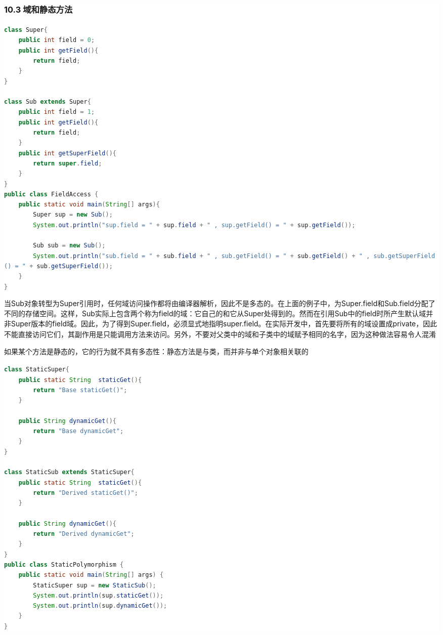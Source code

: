 ### 10.3 域和静态方法
    
```java
class Super{
    public int field = 0;
    public int getField(){
        return field;
    }
}

class Sub extends Super{
    public int field = 1;
    public int getField(){
        return field;
    }
    public int getSuperField(){
        return super.field;
    }
}
public class FieldAccess {
    public static void main(String[] args){
        Super sup = new Sub();
        System.out.println("sup.field = " + sup.field + " , sup.getField() = " + sup.getField());

        Sub sub = new Sub();
        System.out.println("sub.field = " + sub.field + " , sub.getField() = " + sub.getField() + " , sub.getSuperField() = " + sub.getSuperField());
    }
}
```

当Sub对象转型为Super引用时，任何域访问操作都将由编译器解析，因此不是多态的。在上面的例子中，为Super.field和Sub.field分配了不同的存储空间。这样，Sub实际上包含两个称为field的域：它自己的和它从Super处得到的。然而在引用Sub中的field时所产生默认域并非Super版本的field域。因此，为了得到Super.field，必须显式地指明super.field。在实际开发中，首先要将所有的域设置成private，因此不能直接访问它们，其副作用是只能调用方法来访问。另外，不要对父类中的域和子类中的域赋予相同的名字，因为这种做法容易令人混淆

如果某个方法是静态的，它的行为就不具有多态性：静态方法是与类，而并非与单个对象相关联的

```java
class StaticSuper{
    public static String  staticGet(){
        return "Base staticGet()";
    }

    public String dynamicGet(){
        return "Base dynamicGet";
    }
}

class StaticSub extends StaticSuper{
    public static String  staticGet(){
        return "Derived staticGet()";
    }

    public String dynamicGet(){
        return "Derived dynamicGet";
    }
}
public class StaticPolymorphism {
    public static void main(String[] args) {
        StaticSuper sup = new StaticSub();
        System.out.println(sup.staticGet());
        System.out.println(sup.dynamicGet());
    }
}
```
